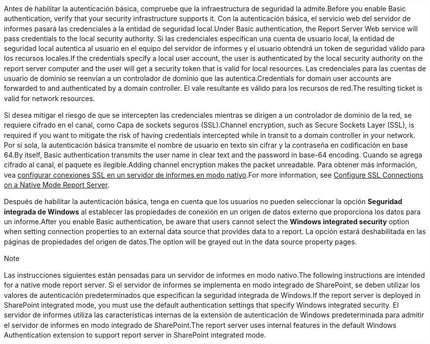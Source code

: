  <span data-ttu-id="a8439-108">Antes de habilitar la autenticación básica, compruebe que la infraestructura de seguridad la admite.</span><span class="sxs-lookup"><span data-stu-id="a8439-108">Before you enable Basic authentication, verify that your security infrastructure supports it.</span></span> <span data-ttu-id="a8439-109">Con la autenticación básica, el servicio web del servidor de informes pasará las credenciales a la entidad de seguridad local.</span><span class="sxs-lookup"><span data-stu-id="a8439-109">Under Basic authentication, the Report Server Web service will pass credentials to the local security authority.</span></span> <span data-ttu-id="a8439-110">Si las credenciales especifican una cuenta de usuario local, la entidad de seguridad local autentica al usuario en el equipo del servidor de informes y el usuario obtendrá un token de seguridad válido para los recursos locales.</span><span class="sxs-lookup"><span data-stu-id="a8439-110">If the credentials specify a local user account, the user is authenticated by the local security authority on the report server computer and the user will get a security token that is valid for local resources.</span></span> <span data-ttu-id="a8439-111">Las credenciales para las cuentas de usuario de dominio se reenvían a un controlador de dominio que las autentica.</span><span class="sxs-lookup"><span data-stu-id="a8439-111">Credentials for domain user accounts are forwarded to and authenticated by a domain controller.</span></span> <span data-ttu-id="a8439-112">El vale resultante es válido para los recursos de red.</span><span class="sxs-lookup"><span data-stu-id="a8439-112">The resulting ticket is valid for network resources.</span></span>  
  
 <span data-ttu-id="a8439-113">Si desea mitigar el riesgo de que se intercepten las credenciales mientras se dirigen a un controlador de dominio de la red, se requiere cifrado en el canal, como Capa de sockets seguros (SSL).</span><span class="sxs-lookup"><span data-stu-id="a8439-113">Channel encryption, such as Secure Sockets Layer (SSL), is required if you want to mitigate the risk of having credentials intercepted while in transit to a domain controller in your network.</span></span> <span data-ttu-id="a8439-114">Por sí sola, la autenticación básica transmite el nombre de usuario en texto sin cifrar y la contraseña en codificación en base 64.</span><span class="sxs-lookup"><span data-stu-id="a8439-114">By itself, Basic authentication transmits the user name in clear text and the password in base-64 encoding.</span></span> <span data-ttu-id="a8439-115">Cuando se agrega cifrado al canal, el paquete es ilegible.</span><span class="sxs-lookup"><span data-stu-id="a8439-115">Adding channel encryption makes the packet unreadable.</span></span> <span data-ttu-id="a8439-116">Para obtener más información, vea [configurar conexiones SSL en un servidor de informes en modo nativo](configure-ssl-connections-on-a-native-mode-report-server.md).</span><span class="sxs-lookup"><span data-stu-id="a8439-116">For more information, see [Configure SSL Connections on a Native Mode Report Server](configure-ssl-connections-on-a-native-mode-report-server.md).</span></span>  
  
 <span data-ttu-id="a8439-117">Después de habilitar la autenticación básica, tenga en cuenta que los usuarios no pueden seleccionar la opción **Seguridad integrada de Windows** al establecer las propiedades de conexión en un origen de datos externo que proporciona los datos para un informe.</span><span class="sxs-lookup"><span data-stu-id="a8439-117">After you enable Basic authentication, be aware that users cannot select the **Windows integrated security** option when setting connection properties to an external data source that provides data to a report.</span></span> <span data-ttu-id="a8439-118">La opción estará deshabilitada en las páginas de propiedades del origen de datos.</span><span class="sxs-lookup"><span data-stu-id="a8439-118">The option will be grayed out in the data source property pages.</span></span>  
  
> [!NOTE]  
>  <span data-ttu-id="a8439-119">Las instrucciones siguientes están pensadas para un servidor de informes en modo nativo.</span><span class="sxs-lookup"><span data-stu-id="a8439-119">The following instructions are intended for a native mode report server.</span></span> <span data-ttu-id="a8439-120">Si el servidor de informes se implementa en modo integrado de SharePoint, se deben utilizar los valores de autenticación predeterminados que especifican la seguridad integrada de Windows.</span><span class="sxs-lookup"><span data-stu-id="a8439-120">If the report server is deployed in SharePoint integrated mode, you must use the default authentication settings that specify Windows integrated security.</span></span> <span data-ttu-id="a8439-121">El servidor de informes utiliza las características internas de la extensión de autenticación de Windows predeterminada para admitir el servidor de informes en modo integrado de SharePoint.</span><span class="sxs-lookup"><span data-stu-id="a8439-121">The report server uses internal features in the default Windows Authentication extension to support report server in SharePoint integrated mode.</span></span>  
  